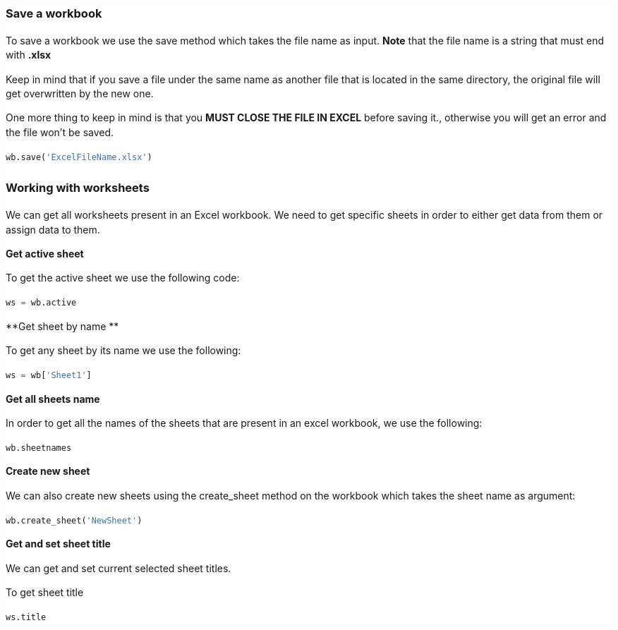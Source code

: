 ### Save a workbook
To save a workbook we use the save method which takes the file name as input. **Note** that the file name is a string that must end with **.xlsx** 

Keep in mind that if you save a file under the same name as another file that is located in the same directory, the original file will get overwritten by the new one. 

One more thing to keep in mind is that you **MUST CLOSE THE FILE IN EXCEL** before saving it., otherwise you will get an error and the file won’t be saved. 

```python
wb.save('ExcelFileName.xlsx')
```

### Working with worksheets 
We can get all worksheets present in an Excel workbook. We need to get specific sheets in order to either get data from them or assign data to them. 

**Get active sheet**

To get the active sheet we use the following code: 

```python
ws = wb.active
```

**Get sheet by name **

To get any sheet by its name we use the following: 

```python
ws = wb['Sheet1']
```


**Get all sheets name**

In order to get all the names of the sheets that are present in an excel workbook, we use the following:

```python
wb.sheetnames
```
 

**Create new sheet**

We can also create new sheets using the create_sheet method on the workbook which takes the sheet name as argument: 

```python
wb.create_sheet('NewSheet')
```
 

**Get and set sheet title**

We can get and set current selected sheet titles. 

To get sheet title 

```python
ws.title 
```
 